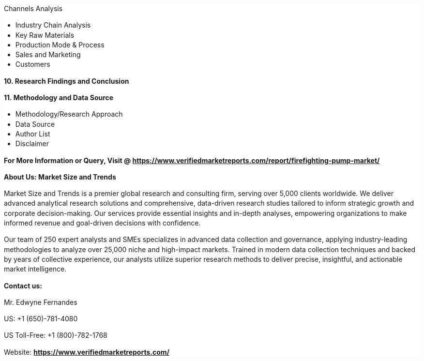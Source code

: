 Channels Analysis</strong></p><ul><li>Industry Chain Analysis</li><li>Key Raw Materials</li><li>Production Mode &amp; Process</li><li>Sales and Marketing</li><li>Customers</li></ul><p><strong>10. Research Findings and Conclusion</strong></p><p><strong>11. Methodology and Data Source</strong></p><ul><li>Methodology/Research Approach</li><li>Data Source</li><li>Author List</li><li>Disclaimer</li></ul></p><p><strong>For More Information or Query, Visit @ <a href="https://www.verifiedmarketreports.com/report/firefighting-pump-market/">https://www.verifiedmarketreports.com/report/firefighting-pump-market/</a></strong></p><p><strong>About Us: Market Size and Trends</strong></p><p>Market Size and Trends is a premier global research and consulting firm, serving over 5,000 clients worldwide. We deliver advanced analytical research solutions and comprehensive, data-driven research studies tailored to inform strategic growth and corporate decision-making. Our services provide essential insights and in-depth analyses, empowering organizations to make informed revenue and goal-driven decisions with confidence.</p><p>Our team of 250 expert analysts and SMEs specializes in advanced data collection and governance, applying industry-leading methodologies to analyze over 25,000 niche and high-impact markets. Trained in modern data collection techniques and backed by years of collective experience, our analysts utilize superior research methods to deliver precise, insightful, and actionable market intelligence.</p><p><strong>Contact us:</strong></p><p>Mr. Edwyne Fernandes</p><p>US: +1 (650)-781-4080</p><p>US Toll-Free: +1 (800)-782-1768</p><p>Website: <strong><a href="https://www.verifiedmarketreports.com/">https://www.verifiedmarketreports.com/</a></strong></p>
